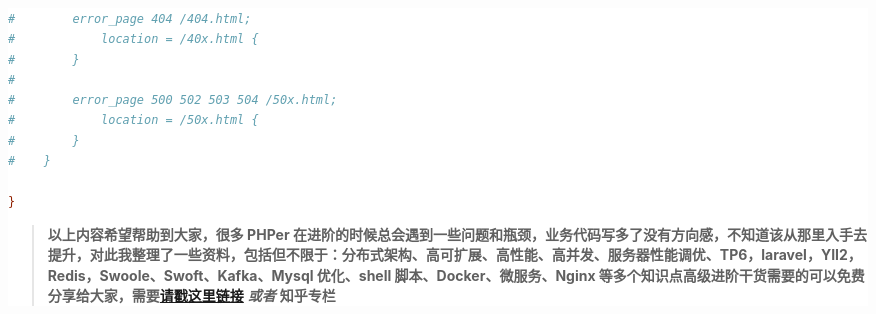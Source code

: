 ```ini
#        error_page 404 /404.html;
#            location = /40x.html {
#        }
#
#        error_page 500 502 503 504 /50x.html;
#            location = /50x.html {
#        }
#    }

}
```

> **以上内容希望帮助到大家，**很多 PHPer 在进阶的时候总会遇到一些问题和瓶颈，业务代码写多了没有方向感，不知道该从那里入手去提升，对此我整理了一些资料，包括但不限于：分布式架构、高可扩展、高性能、高并发、服务器性能调优、TP6，laravel，YII2，Redis，Swoole、Swoft、Kafka、Mysql 优化、shell 脚本、Docker、微服务、Nginx 等多个知识点高级进阶干货需要的可以免费分享给大家**，需要[请戳这里链接](https://shimo.im/docs/KcrgrdtVcJWVGG6D/read)** **_或者_** **知乎专栏**

